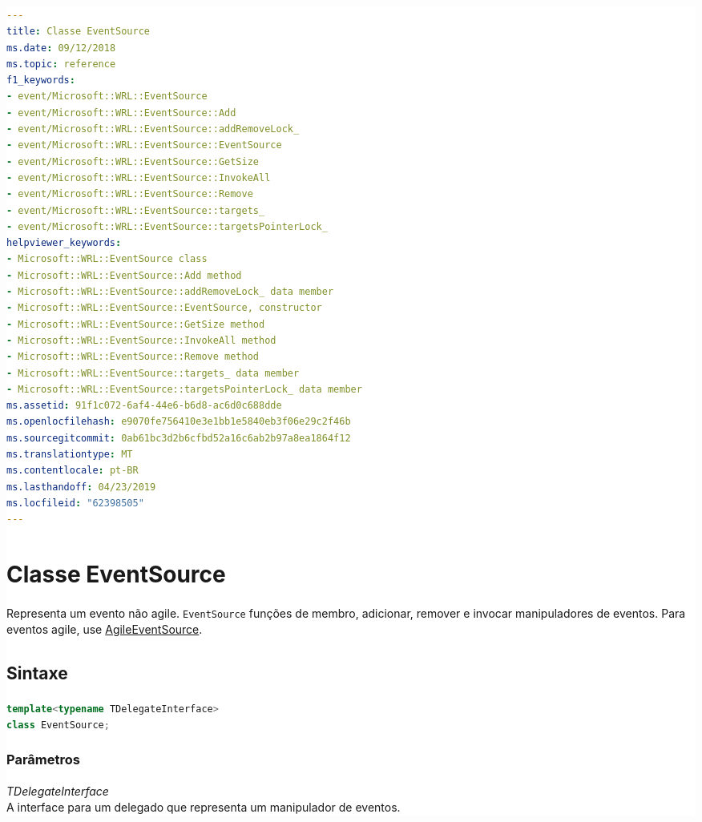 ```yaml
---
title: Classe EventSource
ms.date: 09/12/2018
ms.topic: reference
f1_keywords:
- event/Microsoft::WRL::EventSource
- event/Microsoft::WRL::EventSource::Add
- event/Microsoft::WRL::EventSource::addRemoveLock_
- event/Microsoft::WRL::EventSource::EventSource
- event/Microsoft::WRL::EventSource::GetSize
- event/Microsoft::WRL::EventSource::InvokeAll
- event/Microsoft::WRL::EventSource::Remove
- event/Microsoft::WRL::EventSource::targets_
- event/Microsoft::WRL::EventSource::targetsPointerLock_
helpviewer_keywords:
- Microsoft::WRL::EventSource class
- Microsoft::WRL::EventSource::Add method
- Microsoft::WRL::EventSource::addRemoveLock_ data member
- Microsoft::WRL::EventSource::EventSource, constructor
- Microsoft::WRL::EventSource::GetSize method
- Microsoft::WRL::EventSource::InvokeAll method
- Microsoft::WRL::EventSource::Remove method
- Microsoft::WRL::EventSource::targets_ data member
- Microsoft::WRL::EventSource::targetsPointerLock_ data member
ms.assetid: 91f1c072-6af4-44e6-b6d8-ac6d0c688dde
ms.openlocfilehash: e9070fe756410e3e1bb1e5840eb3f06e29c2f46b
ms.sourcegitcommit: 0ab61bc3d2b6cfbd52a16c6ab2b97a8ea1864f12
ms.translationtype: MT
ms.contentlocale: pt-BR
ms.lasthandoff: 04/23/2019
ms.locfileid: "62398505"
---
```

# <a name="eventsource-class"></a>Classe EventSource

Representa um evento não agile. `EventSource` funções de membro, adicionar, remover e invocar manipuladores de eventos. Para eventos agile, use [AgileEventSource](agileeventsource-class.md).

## <a name="syntax"></a>Sintaxe

```cpp
template<typename TDelegateInterface>
class EventSource;
```

### <a name="parameters"></a>Parâmetros

*TDelegateInterface*<br/>
A interface para um delegado que representa um manipulador de eventos.
